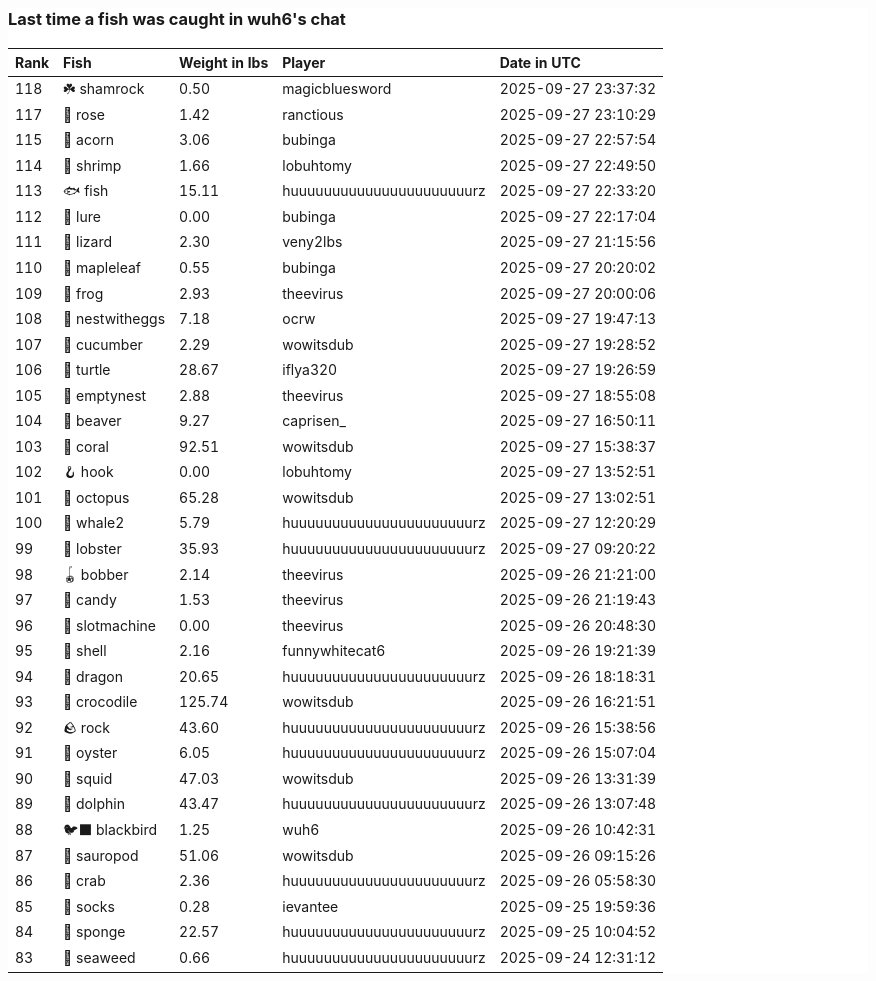 ### Last time a fish was caught in wuh6's chat

| Rank | Fish               | Weight in lbs | Player                    | Date in UTC         |
|:-----|:-------------------|:--------------|:--------------------------|:--------------------|
| 118  | ☘️ shamrock         | 0.50          | magicbluesword            | 2025-09-27 23:37:32 |
| 117  | 🌹 rose            | 1.42          | ranctious                 | 2025-09-27 23:10:29 |
| 115  | 🌰 acorn           | 3.06          | bubinga                   | 2025-09-27 22:57:54 |
| 114  | 🦐 shrimp          | 1.66          | lobuhtomy                 | 2025-09-27 22:49:50 |
| 113  | 🐟 fish            | 15.11         | huuuuuuuuuuuuuuuuuuuuuurz | 2025-09-27 22:33:20 |
| 112  | 🎏 lure            | 0.00          | bubinga                   | 2025-09-27 22:17:04 |
| 111  | 🦎 lizard          | 2.30          | veny2lbs                  | 2025-09-27 21:15:56 |
| 110  | 🍁 mapleleaf       | 0.55          | bubinga                   | 2025-09-27 20:20:02 |
| 109  | 🐸 frog            | 2.93          | theevirus                 | 2025-09-27 20:00:06 |
| 108  | 🪺 nestwitheggs    | 7.18          | ocrw                      | 2025-09-27 19:47:13 |
| 107  | 🥒 cucumber        | 2.29          | wowitsdub                 | 2025-09-27 19:28:52 |
| 106  | 🐢 turtle          | 28.67         | iflya320                  | 2025-09-27 19:26:59 |
| 105  | 🪹 emptynest       | 2.88          | theevirus                 | 2025-09-27 18:55:08 |
| 104  | 🦫 beaver          | 9.27          | caprisen_                 | 2025-09-27 16:50:11 |
| 103  | 🪸 coral           | 92.51         | wowitsdub                 | 2025-09-27 15:38:37 |
| 102  | 🪝 hook            | 0.00          | lobuhtomy                 | 2025-09-27 13:52:51 |
| 101  | 🐙 octopus         | 65.28         | wowitsdub                 | 2025-09-27 13:02:51 |
| 100  | 🐋 whale2          | 5.79          | huuuuuuuuuuuuuuuuuuuuuurz | 2025-09-27 12:20:29 |
| 99   | 🦞 lobster         | 35.93         | huuuuuuuuuuuuuuuuuuuuuurz | 2025-09-27 09:20:22 |
| 98   | 🪀 bobber          | 2.14          | theevirus                 | 2025-09-26 21:21:00 |
| 97   | 🍬 candy           | 1.53          | theevirus                 | 2025-09-26 21:19:43 |
| 96   | 🎰 slotmachine     | 0.00          | theevirus                 | 2025-09-26 20:48:30 |
| 95   | 🐚 shell           | 2.16          | funnywhitecat6            | 2025-09-26 19:21:39 |
| 94   | 🐉 dragon          | 20.65         | huuuuuuuuuuuuuuuuuuuuuurz | 2025-09-26 18:18:31 |
| 93   | 🐊 crocodile       | 125.74        | wowitsdub                 | 2025-09-26 16:21:51 |
| 92   | 🪨 rock            | 43.60         | huuuuuuuuuuuuuuuuuuuuuurz | 2025-09-26 15:38:56 |
| 91   | 🦪 oyster          | 6.05          | huuuuuuuuuuuuuuuuuuuuuurz | 2025-09-26 15:07:04 |
| 90   | 🦑 squid           | 47.03         | wowitsdub                 | 2025-09-26 13:31:39 |
| 89   | 🐬 dolphin         | 43.47         | huuuuuuuuuuuuuuuuuuuuuurz | 2025-09-26 13:07:48 |
| 88   | 🐦‍⬛ blackbird       | 1.25          | wuh6                      | 2025-09-26 10:42:31 |
| 87   | 🦕 sauropod        | 51.06         | wowitsdub                 | 2025-09-26 09:15:26 |
| 86   | 🦀 crab            | 2.36          | huuuuuuuuuuuuuuuuuuuuuurz | 2025-09-26 05:58:30 |
| 85   | 🧦 socks           | 0.28          | ievantee                  | 2025-09-25 19:59:36 |
| 84   | 🧽 sponge          | 22.57         | huuuuuuuuuuuuuuuuuuuuuurz | 2025-09-25 10:04:52 |
| 83   | 🌿 seaweed         | 0.66          | huuuuuuuuuuuuuuuuuuuuuurz | 2025-09-24 12:31:12 |